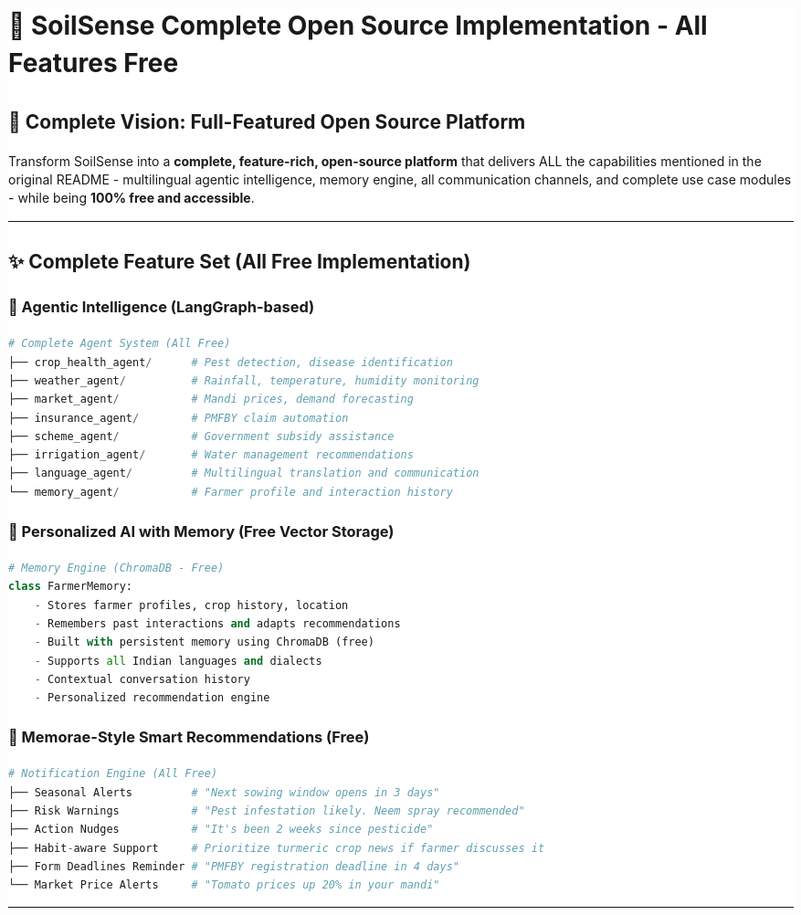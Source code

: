 # 🌾 SoilSense Complete Open Source Implementation - All Features Free

## 🎯 Complete Vision: Full-Featured Open Source Platform

Transform SoilSense into a **complete, feature-rich, open-source platform** that delivers ALL the capabilities mentioned in the original README - multilingual agentic intelligence, memory engine, all communication channels, and complete use case modules - while being **100% free and accessible**.

---

## ✨ Complete Feature Set (All Free Implementation)

### 🧠 Agentic Intelligence (LangGraph-based)
```python
# Complete Agent System (All Free)
├── crop_health_agent/      # Pest detection, disease identification
├── weather_agent/          # Rainfall, temperature, humidity monitoring
├── market_agent/           # Mandi prices, demand forecasting
├── insurance_agent/        # PMFBY claim automation
├── scheme_agent/           # Government subsidy assistance
├── irrigation_agent/       # Water management recommendations
├── language_agent/         # Multilingual translation and communication
└── memory_agent/           # Farmer profile and interaction history
```

### 🌿 Personalized AI with Memory (Free Vector Storage)
```python
# Memory Engine (ChromaDB - Free)
class FarmerMemory:
    - Stores farmer profiles, crop history, location
    - Remembers past interactions and adapts recommendations
    - Built with persistent memory using ChromaDB (free)
    - Supports all Indian languages and dialects
    - Contextual conversation history
    - Personalized recommendation engine
```

### 🔔 Memorae-Style Smart Recommendations (Free)
```python
# Notification Engine (All Free)
├── Seasonal Alerts         # "Next sowing window opens in 3 days"
├── Risk Warnings           # "Pest infestation likely. Neem spray recommended"
├── Action Nudges           # "It's been 2 weeks since pesticide"
├── Habit-aware Support     # Prioritize turmeric crop news if farmer discusses it
├── Form Deadlines Reminder # "PMFBY registration deadline in 4 days"
└── Market Price Alerts     # "Tomato prices up 20% in your mandi"
```

---
